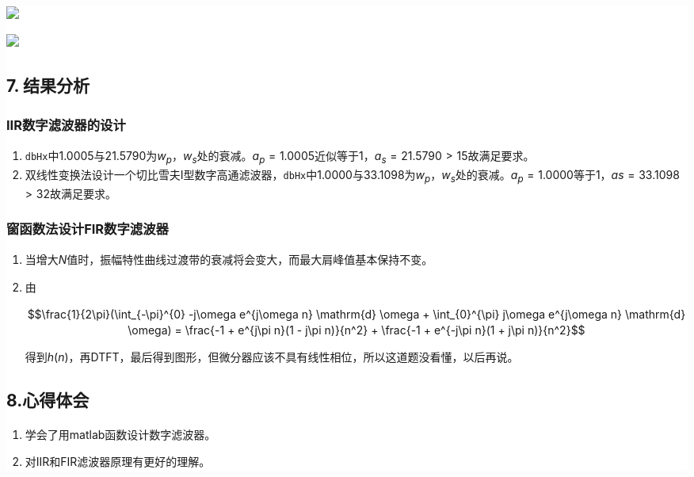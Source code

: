 ![](http://gitee.com/mostiray/Images_bed/raw/master/blog/Digital_Signal_Processing_Experiment/lab6/6_2_2_3.png)

![](http://gitee.com/mostiray/Images_bed/raw/master/blog/Digital_Signal_Processing_Experiment/lab6/6_2_3.png)

</center>

## 7. 结果分析

### IIR数字滤波器的设计

1. `dbHx`中1.0005与21.5790为$w_p$，$w_s$处的衰减。$a_p = 1.0005$近似等于1，$a_s = 21.5790 > 15$故满足要求。
2. 双线性变换法设计一个切比雪夫Ⅰ型数字高通滤波器，`dbHx`中1.0000与33.1098为$w_p$，$w_s$处的衰减。$a_p = 1.0000$等于1，$as = 33.1098 > 32$故满足要求。

### 窗函数法设计FIR数字滤波器

1. 当增大$N$值时，振幅特性曲线过渡带的衰减将会变大，而最大肩峰值基本保持不变。
2. 由
   
   $$\frac{1}{2\pi}(\int_{-\pi}^{0} -j\omega e^{j\omega n} \mathrm{d} \omega + \int_{0}^{\pi} j\omega e^{j\omega n} \mathrm{d} \omega) = \frac{-1 + e^{j\pi n}(1 - j\pi n)}{n^2} + \frac{-1 + e^{-j\pi n}(1 + j\pi n)}{n^2}$$

   得到$h(n)$，再DTFT，最后得到图形，但微分器应该不具有线性相位，所以这道题没看懂，以后再说。

## 8.心得体会

1. 学会了用matlab函数设计数字滤波器。

2. 对IIR和FIR滤波器原理有更好的理解。